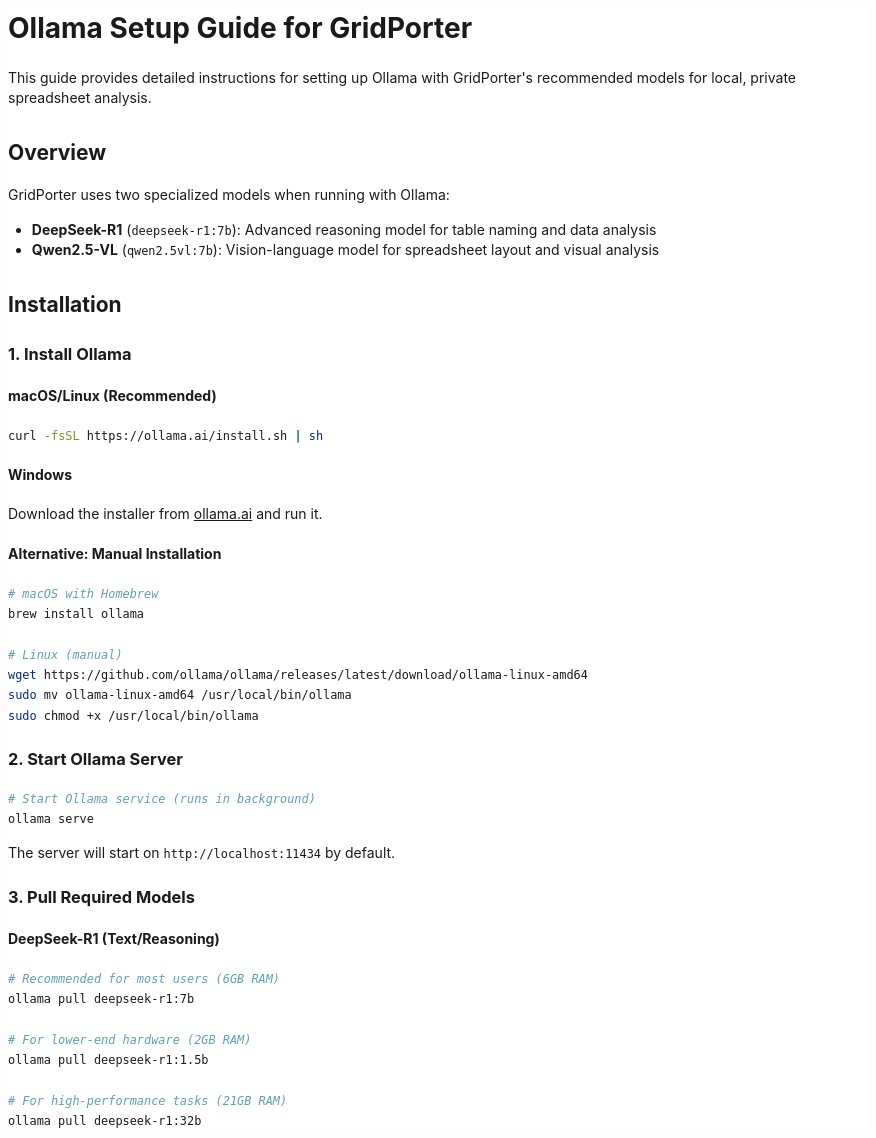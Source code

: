 # Ollama Setup Guide for GridPorter

This guide provides detailed instructions for setting up Ollama with GridPorter's recommended models for local, private spreadsheet analysis.

## Overview

GridPorter uses two specialized models when running with Ollama:
- **DeepSeek-R1** (`deepseek-r1:7b`): Advanced reasoning model for table naming and data analysis
- **Qwen2.5-VL** (`qwen2.5vl:7b`): Vision-language model for spreadsheet layout and visual analysis

## Installation

### 1. Install Ollama

#### macOS/Linux (Recommended)
```bash
curl -fsSL https://ollama.ai/install.sh | sh
```

#### Windows
Download the installer from [ollama.ai](https://ollama.ai/download) and run it.

#### Alternative: Manual Installation
```bash
# macOS with Homebrew
brew install ollama

# Linux (manual)
wget https://github.com/ollama/ollama/releases/latest/download/ollama-linux-amd64
sudo mv ollama-linux-amd64 /usr/local/bin/ollama
sudo chmod +x /usr/local/bin/ollama
```

### 2. Start Ollama Server

```bash
# Start Ollama service (runs in background)
ollama serve
```

The server will start on `http://localhost:11434` by default.

### 3. Pull Required Models

#### DeepSeek-R1 (Text/Reasoning)
```bash
# Recommended for most users (6GB RAM)
ollama pull deepseek-r1:7b

# For lower-end hardware (2GB RAM)
ollama pull deepseek-r1:1.5b

# For high-performance tasks (21GB RAM)
ollama pull deepseek-r1:32b
```
